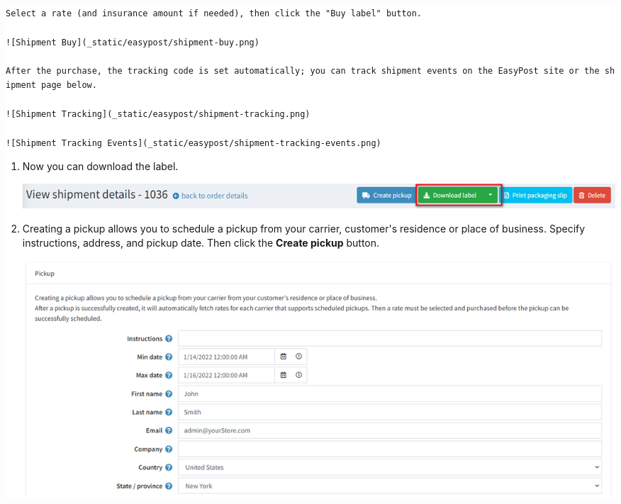     Select a rate (and insurance amount if needed), then click the "Buy label" button.
    
    ![Shipment Buy](_static/easypost/shipment-buy.png)

    After the purchase, the tracking code is set automatically; you can track shipment events on the EasyPost site or the shipment page below.
    
    ![Shipment Tracking](_static/easypost/shipment-tracking.png)
    
    ![Shipment Tracking Events](_static/easypost/shipment-tracking-events.png)

1. Now you can download the label.
    
    ![Shipment Download](_static/easypost/shipment-download.png)

1. Creating a pickup allows you to schedule a pickup from your carrier, customer's residence or place of business.
   Specify instructions, address, and pickup date. Then click the **Create pickup** button.
   
    ![Shipment Pickup](_static/easypost/shipment-pickup.png)
   